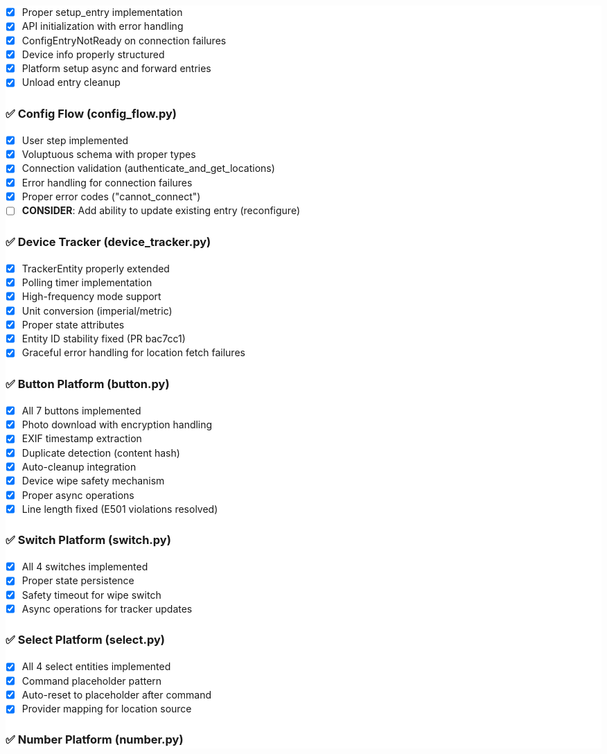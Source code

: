 - [x] Proper setup_entry implementation
- [x] API initialization with error handling
- [x] ConfigEntryNotReady on connection failures
- [x] Device info properly structured
- [x] Platform setup async and forward entries
- [x] Unload entry cleanup

### ✅ Config Flow (config_flow.py)

- [x] User step implemented
- [x] Voluptuous schema with proper types
- [x] Connection validation (authenticate_and_get_locations)
- [x] Error handling for connection failures
- [x] Proper error codes ("cannot_connect")
- [ ] **CONSIDER**: Add ability to update existing entry (reconfigure)

### ✅ Device Tracker (device_tracker.py)

- [x] TrackerEntity properly extended
- [x] Polling timer implementation
- [x] High-frequency mode support
- [x] Unit conversion (imperial/metric)
- [x] Proper state attributes
- [x] Entity ID stability fixed (PR bac7cc1)
- [x] Graceful error handling for location fetch failures

### ✅ Button Platform (button.py)

- [x] All 7 buttons implemented
- [x] Photo download with encryption handling
- [x] EXIF timestamp extraction
- [x] Duplicate detection (content hash)
- [x] Auto-cleanup integration
- [x] Device wipe safety mechanism
- [x] Proper async operations
- [x] Line length fixed (E501 violations resolved)

### ✅ Switch Platform (switch.py)

- [x] All 4 switches implemented
- [x] Proper state persistence
- [x] Safety timeout for wipe switch
- [x] Async operations for tracker updates

### ✅ Select Platform (select.py)

- [x] All 4 select entities implemented
- [x] Command placeholder pattern
- [x] Auto-reset to placeholder after command
- [x] Provider mapping for location source

### ✅ Number Platform (number.py)

